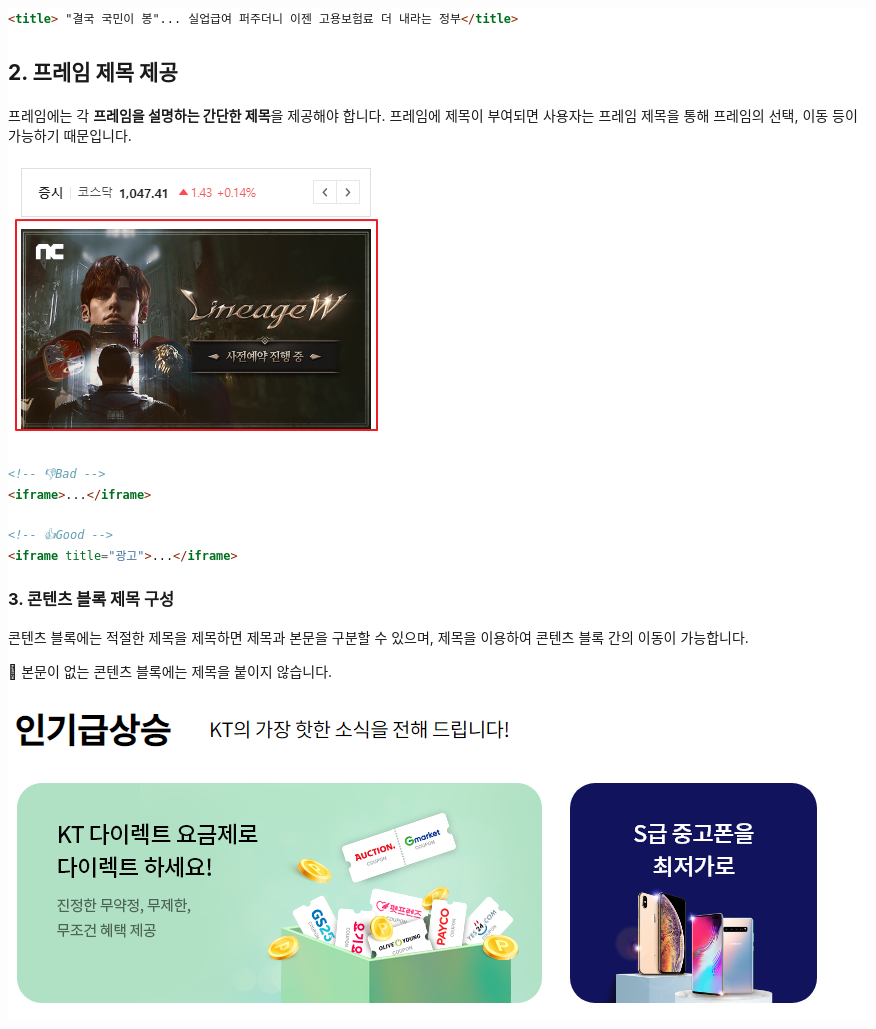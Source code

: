 ```html
<title> "결국 국민이 봉"... 실업급여 퍼주더니 이젠 고용보험료 더 내라는 정부</title>
```

## 2. 프레임 제목 제공

프레임에는 각 **프레임을 설명하는 간단한 제목**을 제공해야 합니다. 
프레임에 제목이 부여되면 사용자는 프레임 제목을 통해 프레임의 선택, 이동 등이 가능하기 때문입니다.

![프레임 제목](/posts/web_accessibilty/img19.png)

```html
<!-- 👎Bad -->
<iframe>...</iframe>

<!-- 👍Good -->
<iframe title="광고">...</iframe>
```

### 3. 콘텐츠 블록 제목 구성

콘텐츠 블록에는 적절한 제목을 제목하면 제목과 본문을 구분할 수 있으며, 제목을 이용하여 콘텐츠 블록 간의 이동이 가능합니다.

📌 본문이 없는 콘텐츠 블록에는 제목을 붙이지 않습니다.

![콘텐츠 블록](/posts/web_accessibilty/img20.png)

